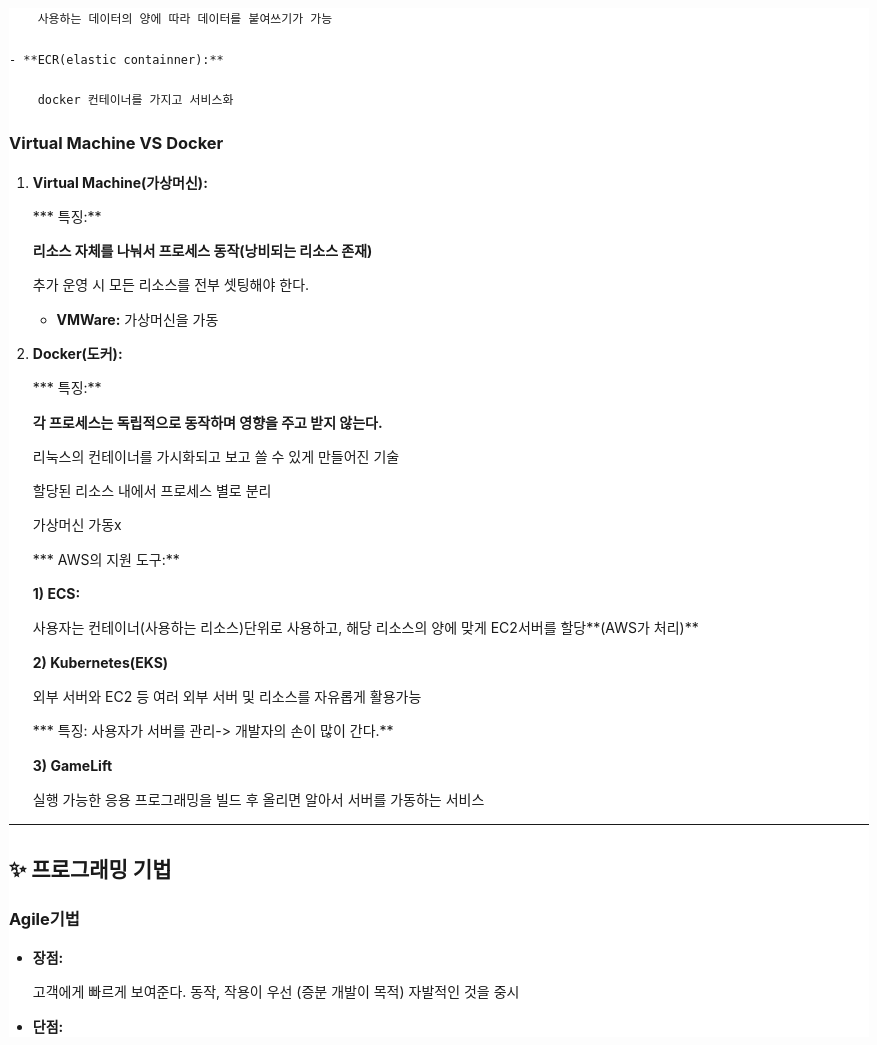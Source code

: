         사용하는 데이터의 양에 따라 데이터를 붙여쓰기가 가능
        
    - **ECR(elastic containner):**
        
        docker 컨테이너를 가지고 서비스화
        

### Virtual Machine VS Docker

1. **Virtual Machine(가상머신):**
    
    *** 특징:** 
    
    **리소스 자체를 나눠서 프로세스 동작(낭비되는 리소스 존재)**
    
    추가 운영 시 모든 리소스를 전부 셋팅해야 한다.
    
    - **VMWare:** 가상머신을 가동
    
2. **Docker(도커):**
    
    *** 특징:**
    
    **각 프로세스는 독립적으로 동작하며 영향을 주고 받지 않는다.** 
    
    리눅스의 컨테이너를 가시화되고 보고 쓸 수 있게 만들어진 기술
    
    할당된 리소스 내에서 프로세스 별로 분리
    
    가상머신 가동x
    
    *** AWS의 지원 도구:**
    
    **1) ECS:**
    
    사용자는 컨테이너(사용하는 리소스)단위로 사용하고, 해당 리소스의 양에 맞게 EC2서버를 할당**(AWS가 처리)**
    
    **2) Kubernetes(EKS)**
    
    외부 서버와 EC2 등 여러 외부 서버 및 리소스를 자유롭게 활용가능
    
    *** 특징: 사용자가 서버를 관리-> 개발자의 손이 많이 간다.**
    
    **3) GameLift**
    
    실행 가능한 응용 프로그래밍을 빌드 후 올리면 알아서 서버를 가동하는 서비스
    

---

## ✨ 프로그래밍 기법

### **Agile기법**

- **장점:**
    
    고객에게 빠르게 보여준다.
    동작, 작용이 우선
    (증분 개발이 목적)
    자발적인 것을 중시
    
- **단점:**
    